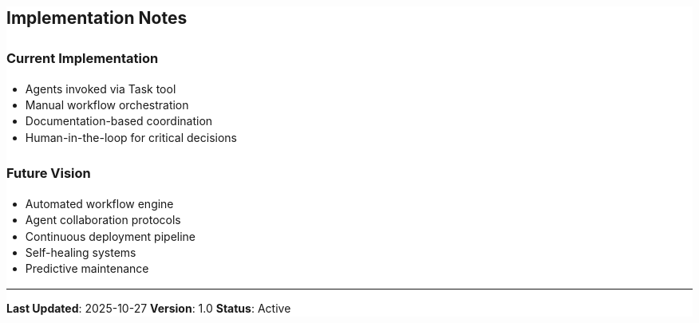 
## Implementation Notes

### Current Implementation
- Agents invoked via Task tool
- Manual workflow orchestration
- Documentation-based coordination
- Human-in-the-loop for critical decisions

### Future Vision
- Automated workflow engine
- Agent collaboration protocols
- Continuous deployment pipeline
- Self-healing systems
- Predictive maintenance

---

**Last Updated**: 2025-10-27
**Version**: 1.0
**Status**: Active
